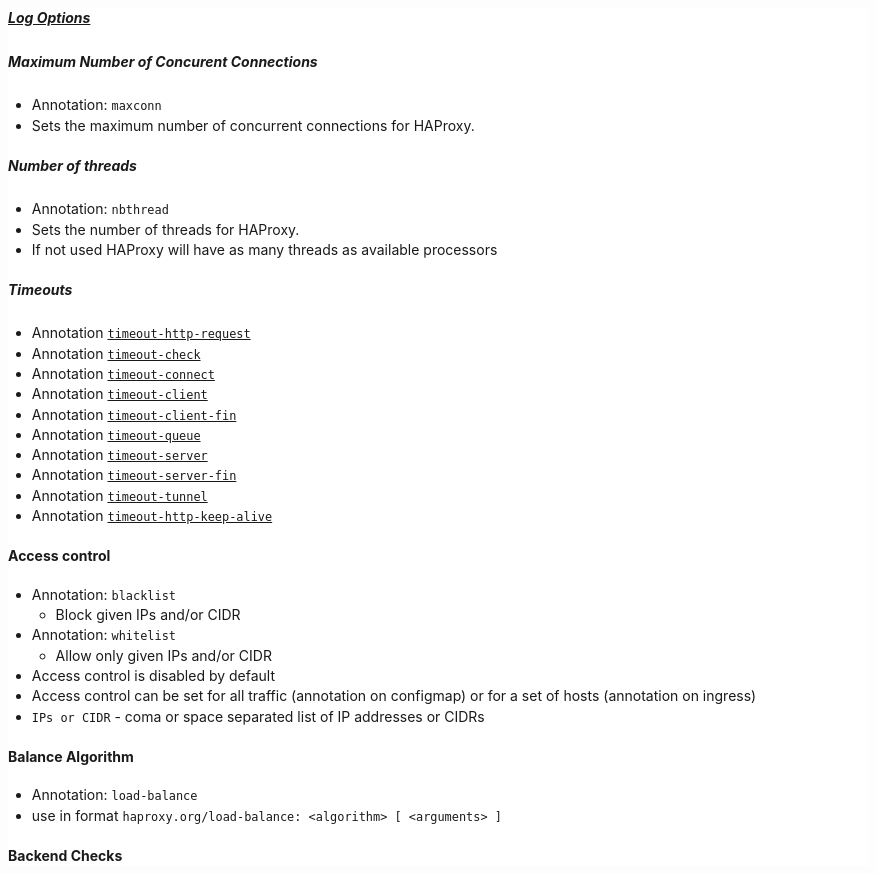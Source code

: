 ##### [Log Options](#Logging)

##### Maximum Number of Concurent Connections

- Annotation: `maxconn`
- Sets the maximum number of concurrent connections for HAProxy.

##### Number of threads

- Annotation: `nbthread`
- Sets the number of threads for HAProxy.
- If not used HAProxy will have as many threads as available processors

##### Timeouts

- Annotation [`timeout-http-request`](https://cbonte.github.io/haproxy-dconv/2.0/configuration.html#timeout%20http-request)
- Annotation [`timeout-check`](https://cbonte.github.io/haproxy-dconv/2.0/configuration.html#timeout%20check)
- Annotation [`timeout-connect`](https://cbonte.github.io/haproxy-dconv/2.0/configuration.html#timeout%20connect)
- Annotation [`timeout-client`](https://cbonte.github.io/haproxy-dconv/2.0/configuration.html#timeout%20client)
- Annotation [`timeout-client-fin`](https://cbonte.github.io/haproxy-dconv/2.0/configuration.html#timeout%20client-fin)
- Annotation [`timeout-queue`](https://cbonte.github.io/haproxy-dconv/2.0/configuration.html#4-timeout%20queue)
- Annotation [`timeout-server`](https://cbonte.github.io/haproxy-dconv/2.0/configuration.html#4.2-timeout%20server)
- Annotation [`timeout-server-fin`](https://cbonte.github.io/haproxy-dconv/2.0/configuration.html#4.2-timeout%20server-fin)
- Annotation [`timeout-tunnel`](https://cbonte.github.io/haproxy-dconv/2.0/configuration.html#timeout%20tunnel)
- Annotation [`timeout-http-keep-alive`](https://cbonte.github.io/haproxy-dconv/2.0/configuration.html#timeout%20http-keep-alive)

#### Access control

- Annotation: `blacklist`
  - Block given IPs and/or CIDR
- Annotation: `whitelist`
  - Allow only given IPs and/or CIDR
- Access control is disabled by default
- Access control can be set for all traffic (annotation on configmap) or for a set of hosts (annotation on ingress)
- `IPs or CIDR` - coma or space separated list of IP addresses or CIDRs

#### Balance Algorithm

- Annotation: `load-balance`
- use in format  `haproxy.org/load-balance: <algorithm> [ <arguments> ]`

#### Backend Checks

